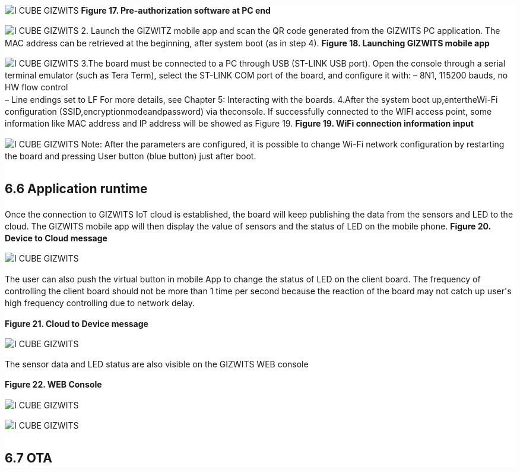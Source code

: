 ![I CUBE GIZWITS](/assets/en-us/DeviceDev/STICUBEGIZWITS/19.png)
**Figure 17. Pre-authorization software at PC end**

![I CUBE GIZWITS](/assets/en-us/DeviceDev/STICUBEGIZWITS/20.png)
2. Launch the GIZWITZ mobile app and scan the QR code generated from the GIZWITS PC application. The MAC address can be retrieved at the beginning, after system boot (as in step 4).
**Figure 18. Launching GIZWITS mobile app**

![I CUBE GIZWITS](/assets/en-us/DeviceDev/STICUBEGIZWITS/21.png)
3.The board must be connected to a PC through USB (ST-LINK USB port). Open the console through a serial terminal emulator (such as Tera Term), select the ST-LINK COM port of the board, and configure it with:
–	8N1, 115200 bauds, no HW flow control	
–	Line endings set to LF
For more details, see Chapter 5: Interacting with the boards.
4.After the system boot up,entertheWi-Fi configuration (SSID,encryptionmodeandpassword) via theconsole. If successfully connected to the WIFI access point, some information like MAC address and IP address will be showed as Figure 19.
**Figure 19. WiFi connection information input**

![I CUBE GIZWITS](/assets/en-us/DeviceDev/STICUBEGIZWITS/22.png)
Note: After the parameters are configured, it is possible to change Wi-Fi network configuration by restarting the board and pressing User button (blue button) just after boot.

## **6.6** Application runtime

Once the connection to GIZWITS IoT cloud is established, the board will keep publishing the data from the sensors and LED to the cloud. The GIZWITS mobile app will then display the value of sensors and the status of LED on the mobile phone.
**Figure 20. Device to Cloud message**

![I CUBE GIZWITS](/assets/en-us/DeviceDev/STICUBEGIZWITS/23.png)

The user can also push the virtual button in mobile App to change the status of LED on the client board. The frequency of controlling the client board should not be more than 1 time per second because the reaction of the board may not catch up user&#39;s high frequency controlling due to network delay.

**Figure 21. Cloud to Device message**

![I CUBE GIZWITS](/assets/en-us/DeviceDev/STICUBEGIZWITS/24.png)

The sensor data and LED status are also visible on the GIZWITS WEB console

**Figure 22. WEB Console**

![I CUBE GIZWITS](/assets/en-us/DeviceDev/STICUBEGIZWITS/25.png)

![I CUBE GIZWITS](/assets/en-us/DeviceDev/STICUBEGIZWITS/26.png)

##  **6.7** OTA
